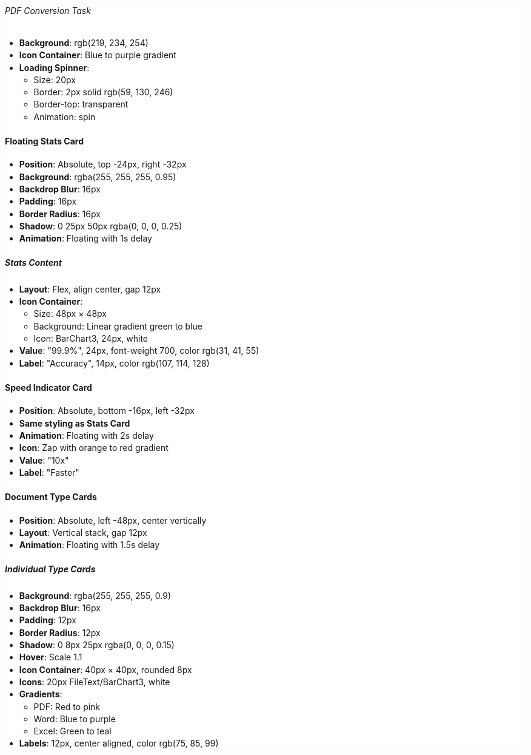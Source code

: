 ###### PDF Conversion Task
- **Background**: rgb(219, 234, 254)
- **Icon Container**: Blue to purple gradient
- **Loading Spinner**: 
  - Size: 20px
  - Border: 2px solid rgb(59, 130, 246)
  - Border-top: transparent
  - Animation: spin

#### Floating Stats Card
- **Position**: Absolute, top -24px, right -32px
- **Background**: rgba(255, 255, 255, 0.95)
- **Backdrop Blur**: 16px
- **Padding**: 16px
- **Border Radius**: 16px
- **Shadow**: 0 25px 50px rgba(0, 0, 0, 0.25)
- **Animation**: Floating with 1s delay

##### Stats Content
- **Layout**: Flex, align center, gap 12px
- **Icon Container**: 
  - Size: 48px × 48px
  - Background: Linear gradient green to blue
  - Icon: BarChart3, 24px, white
- **Value**: "99.9%", 24px, font-weight 700, color rgb(31, 41, 55)
- **Label**: "Accuracy", 14px, color rgb(107, 114, 128)

#### Speed Indicator Card
- **Position**: Absolute, bottom -16px, left -32px
- **Same styling as Stats Card**
- **Animation**: Floating with 2s delay
- **Icon**: Zap with orange to red gradient
- **Value**: "10x"
- **Label**: "Faster"

#### Document Type Cards
- **Position**: Absolute, left -48px, center vertically
- **Layout**: Vertical stack, gap 12px
- **Animation**: Floating with 1.5s delay

##### Individual Type Cards
- **Background**: rgba(255, 255, 255, 0.9)
- **Backdrop Blur**: 16px
- **Padding**: 12px
- **Border Radius**: 12px
- **Shadow**: 0 8px 25px rgba(0, 0, 0, 0.15)
- **Hover**: Scale 1.1
- **Icon Container**: 40px × 40px, rounded 8px
- **Icons**: 20px FileText/BarChart3, white
- **Gradients**:
  - PDF: Red to pink
  - Word: Blue to purple  
  - Excel: Green to teal
- **Labels**: 12px, center aligned, color rgb(75, 85, 99)
